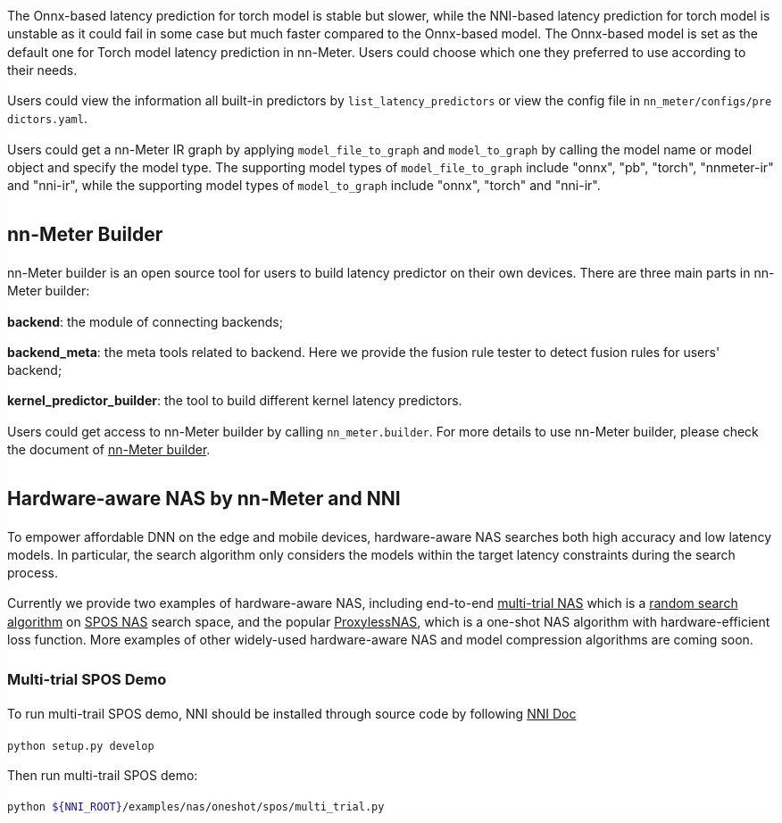 The Onnx-based latency prediction for torch model is stable but slower, while the NNI-based latency prediction for torch model is unstable as it could fail in some case but much faster compared to the Onnx-based model. The Onnx-based model is set as the default one for Torch model latency prediction in nn-Meter. Users could choose which one they preferred to use according to their needs. 

Users could view the information all built-in predictors by `list_latency_predictors` or view the config file in `nn_meter/configs/predictors.yaml`.

Users could get a nn-Meter IR graph by applying `model_file_to_graph` and `model_to_graph` by calling the model name or model object and specify the model type. The supporting model types of `model_file_to_graph` include "onnx", "pb", "torch", "nnmeter-ir" and "nni-ir", while the supporting model types of `model_to_graph` include "onnx", "torch" and "nni-ir".

## nn-Meter Builder

nn-Meter builder is an open source tool for users to build latency predictor on their own devices. There are three main parts in nn-Meter builder:

**backend**: the module of connecting backends;

**backend_meta**: the meta tools related to backend. Here we provide the fusion rule tester to detect fusion rules for users' backend;

**kernel_predictor_builder**: the tool to build different kernel latency predictors.

Users could get access to nn-Meter builder by calling `nn_meter.builder`. For more details to use nn-Meter builder, please check the document of [nn-Meter builder](https://github.com/microsoft/nn-Meter/blob/main/docs/builder/overview.md).

## Hardware-aware NAS by nn-Meter and NNI

To empower affordable DNN on the edge and mobile devices, hardware-aware NAS searches both high accuracy and low latency models. In particular, the search algorithm only considers the models within the target latency constraints during the search process.

Currently we provide two examples of hardware-aware NAS, including end-to-end [multi-trial NAS](https://nni.readthedocs.io/en/stable/NAS/multi_trial_nas.html) which is a [random search algorithm](https://arxiv.org/abs/1902.07638) on [SPOS NAS](https://www.ecva.net/papers/eccv_2020/papers_ECCV/papers/123610528.pdf) search space, and the popular [ProxylessNAS](https://nni.readthedocs.io/en/stable/NAS/Proxylessnas.html), which is a one-shot NAS algorithm with hardware-efficient loss function. More examples of other widely-used hardware-aware NAS and model compression algorithms are coming soon.

### Multi-trial SPOS Demo
To run multi-trail SPOS demo, NNI should be installed through source code by following [NNI Doc](https://nni.readthedocs.io/en/stable/Tutorial/InstallationLinux.html#installation)

```bash
python setup.py develop
```

Then run multi-trail SPOS demo:

```bash
python ${NNI_ROOT}/examples/nas/oneshot/spos/multi_trial.py
```
